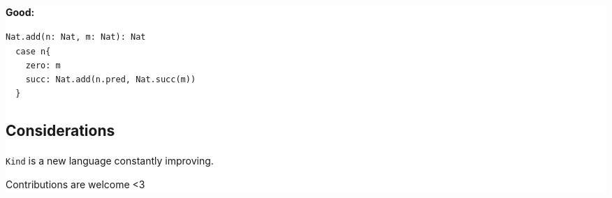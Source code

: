 **Good:**
```
Nat.add(n: Nat, m: Nat): Nat
  case n{
    zero: m
    succ: Nat.add(n.pred, Nat.succ(m))
  }
```

## **Considerations**
`Kind` is a new language constantly improving.

Contributions are welcome <3
